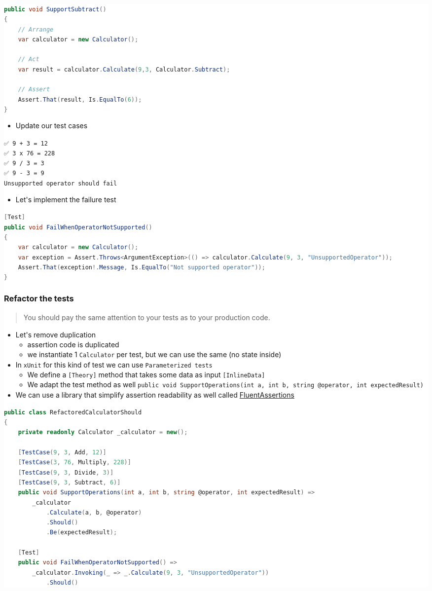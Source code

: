 ```c#
public void SupportSubtract()
{
    // Arrange
    var calculator = new Calculator();

    // Act
    var result = calculator.Calculate(9,3, Calculator.Subtract);

    // Assert
    Assert.That(result, Is.EqualTo(6));
}
```
- Update our test cases
```text
✅ 9 + 3 = 12
✅ 3 x 76 = 228
✅ 9 / 3 = 3
✅ 9 - 3 = 9
Unsupported operator should fail
```

- Let's implement the failure test
```c#
[Test]
public void FailWhenOperatorNotSupported()
{
    var calculator = new Calculator();
    var exception = Assert.Throws<ArgumentException>(() => calculator.Calculate(9, 3, "UnsupportedOperator"));
    Assert.That(exception!.Message, Is.EqualTo("Not supported operator"));
}
```

### Refactor the tests
> You should pay the same attention to your tests as to your production code.

- Let's remove duplication
  - assertion code is duplicated
  - we instantiate 1 `Calculator` per test, but we can use the same (no state inside)
- In `xUnit` for this kind of test we can use `Parameterized tests`
  - We define a `[Theory]` method that takes some data as input `[InlineData]`
  - We adapt the test method as well `public void SupportOperations(int a, int b, string @operator, int expectedResult)`
- We can use a library that simplify assertion readability as well called [FluentAssertions](https://fluentassertions.com/)

```c#
public class RefactoredCalculatorShould
{
    private readonly Calculator _calculator = new();

    [TestCase(9, 3, Add, 12)]
    [TestCase(3, 76, Multiply, 228)]
    [TestCase(9, 3, Divide, 3)]
    [TestCase(9, 3, Subtract, 6)]
    public void SupportOperations(int a, int b, string @operator, int expectedResult) =>
        _calculator
            .Calculate(a, b, @operator)
            .Should()
            .Be(expectedResult);

    [Test]
    public void FailWhenOperatorNotSupported() =>
        _calculator.Invoking(_ => _.Calculate(9, 3, "UnsupportedOperator"))
            .Should()
```